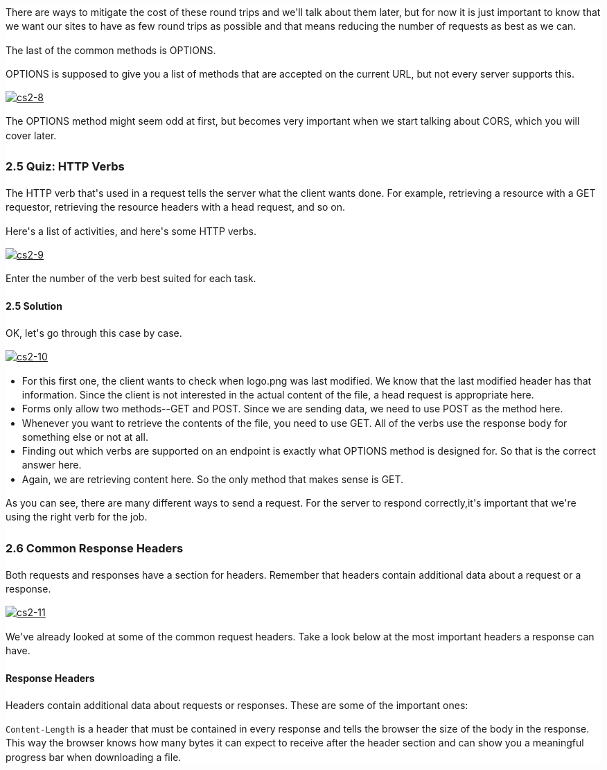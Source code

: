 There are ways to mitigate the cost of these round trips and we'll talk about them later, but for now it is just important to know that we want our sites to have as few round trips as possible and that means reducing the number of requests as best as we can.

The last of the common methods is OPTIONS.

OPTIONS is supposed to give you a list of methods that are accepted on the current URL, but not every server supports this.

[![cs2-8](../assets/images/cs2-8-small.jpg)](../assets/images/cs2-8.jpg)

The OPTIONS method might seem odd at first, but becomes very important when we start talking about CORS, which you will cover later.

### 2.5 Quiz: HTTP Verbs
The HTTP verb that's used in a request tells the server what the client wants done. For example, retrieving a resource with a GET requestor, retrieving the resource headers with a head request, and so on.

Here's a list of activities, and here's some HTTP verbs.

[![cs2-9](../assets/images/cs2-9-small.jpg)](../assets/images/cs2-9.jpg)

Enter the number of the verb best suited for each task.

#### 2.5 Solution
OK, let's go through this case by case.

[![cs2-10](../assets/images/cs2-10-small.jpg)](../assets/images/cs2-10.jpg)

- For this first one, the client wants to check when logo.png was last modified. We know that the last modified header has that information. Since the client is not interested in the actual content of the file, a head request is appropriate here.
- Forms only allow two methods--GET and POST. Since we are sending data, we need to use POST as the method here.
- Whenever you want to retrieve the contents of the file, you need to use GET. All of the verbs use the response body for something else or not at all.
- Finding out which verbs are supported on an endpoint is exactly what OPTIONS method is designed for. So that is the correct answer here.
- Again, we are retrieving content here. So the only method that makes sense is GET.

As you can see, there are many different ways to send a request. For the server to respond correctly,it's important that we're using the right verb for the job.

### 2.6 Common Response Headers
Both requests and responses have a section for headers. Remember that headers contain additional data about a request or a response.

[![cs2-11](../assets/images/cs2-11-small.jpg)](../assets/images/cs2-11.jpg)

We've already looked at some of the common request headers. Take a look below at the most important headers a response can have.

#### Response Headers
Headers contain additional data about requests or responses. These are some of the important ones:

`Content-Length` is a header that must be contained in every response and tells the browser the size of the body in the response. This way the browser knows how many bytes it can expect to receive after the header section and can show you a meaningful progress bar when downloading a file.
